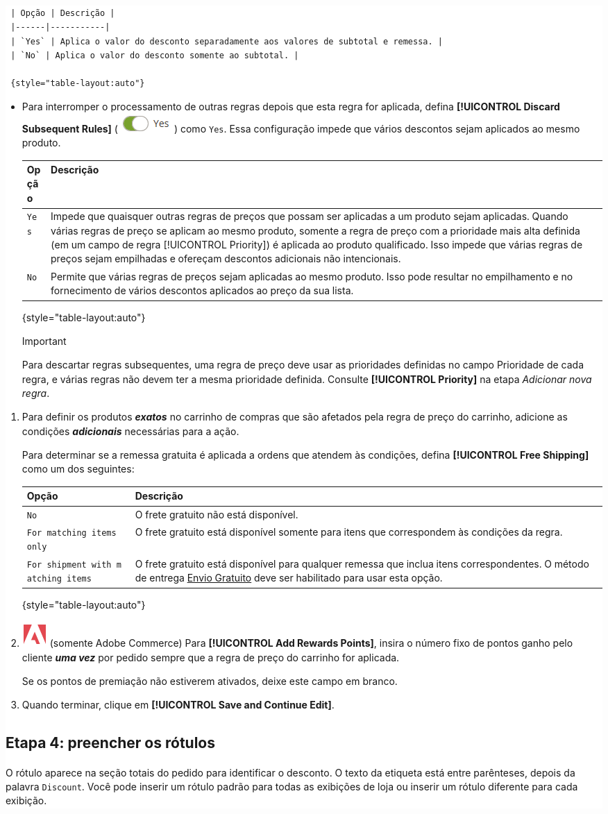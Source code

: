      | Opção | Descrição |
     |------|-----------|
     | `Yes` | Aplica o valor do desconto separadamente aos valores de subtotal e remessa. |
     | `No` | Aplica o valor do desconto somente ao subtotal. |

     {style="table-layout:auto"}

   - Para interromper o processamento de outras regras depois que esta regra for aplicada, defina **[!UICONTROL Discard Subsequent Rules]** (![Option toggle](../assets/toggle-yes.png)) como `Yes`. Essa configuração impede que vários descontos sejam aplicados ao mesmo produto.

     | Opção | Descrição |
     |------|-----------|
     | `Yes` | Impede que quaisquer outras regras de preços que possam ser aplicadas a um produto sejam aplicadas. Quando várias regras de preço se aplicam ao mesmo produto, somente a regra de preço com a prioridade mais alta definida (em um campo de regra [!UICONTROL Priority]) é aplicada ao produto qualificado. Isso impede que várias regras de preços sejam empilhadas e ofereçam descontos adicionais não intencionais. |
     | `No` | Permite que várias regras de preços sejam aplicadas ao mesmo produto. Isso pode resultar no empilhamento e no fornecimento de vários descontos aplicados ao preço da sua lista. |

     {style="table-layout:auto"}

     >[!IMPORTANT]
     >
     >Para descartar regras subsequentes, uma regra de preço deve usar as prioridades definidas no campo Prioridade de cada regra, e várias regras não devem ter a mesma prioridade definida. Consulte **[!UICONTROL Priority]** na etapa _Adicionar nova regra_.

1. Para definir os produtos **_exatos_** no carrinho de compras que são afetados pela regra de preço do carrinho, adicione as condições **_adicionais_** necessárias para a ação.

   Para determinar se a remessa gratuita é aplicada a ordens que atendem às condições, defina **[!UICONTROL Free Shipping]** como um dos seguintes:

   | Opção | Descrição |
   |------|-----------|
   | `No` | O frete gratuito não está disponível. |
   | `For matching items only` | O frete gratuito está disponível somente para itens que correspondem às condições da regra. |
   | `For shipment with matching items` | O frete gratuito está disponível para qualquer remessa que inclua itens correspondentes. O método de entrega [Envio Gratuito](../stores-purchase/shipping-free.md) deve ser habilitado para usar esta opção. |

   {style="table-layout:auto"}

1. ![Adobe Commerce](../assets/adobe-logo.svg) (somente Adobe Commerce) Para **[!UICONTROL Add Rewards Points]**, insira o número fixo de pontos ganho pelo cliente **_uma vez_** por pedido sempre que a regra de preço do carrinho for aplicada.

   Se os pontos de premiação não estiverem ativados, deixe este campo em branco.

1. Quando terminar, clique em **[!UICONTROL Save and Continue Edit]**.

## Etapa 4: preencher os rótulos

O rótulo aparece na seção totais do pedido para identificar o desconto. O texto da etiqueta está entre parênteses, depois da palavra `Discount`. Você pode inserir um rótulo padrão para todas as exibições de loja ou inserir um rótulo diferente para cada exibição.
